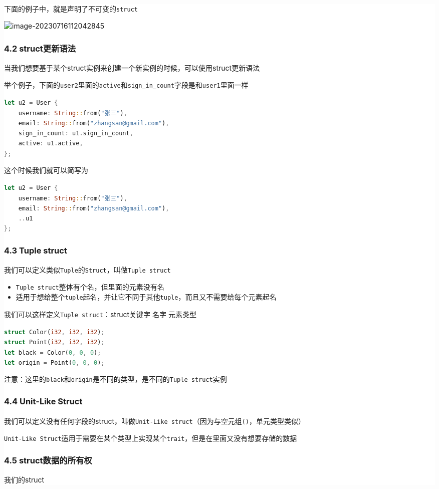 下面的例子中，就是声明了不可变的`struct`

![image-20230716112042845](https://cdn.fengxianhub.top/resources-master/image-20230716112042845.png)

### 4.2 struct更新语法

当我们想要基于某个struct实例来创建一个新实例的时候，可以使用struct更新语法

举个例子，下面的`user2`里面的`active`和`sign_in_count`字段是和`user1`里面一样

```rust
let u2 = User {
    username: String::from("张三"),
    email: String::from("zhangsan@gmail.com"),
    sign_in_count: u1.sign_in_count,
    active: u1.active,
};
```

这个时候我们就可以简写为

```rust
let u2 = User {
    username: String::from("张三"),
    email: String::from("zhangsan@gmail.com"),
    ..u1
};
```

### 4.3 Tuple struct

我们可以定义类似`Tuple`的`Struct`，叫做`Tuple struct`

- `Tuple struct`整体有个名，但里面的元素没有名
- 适用于想给整个`tuple`起名，并让它不同于其他`tuple`，而且又不需要给每个元素起名

我们可以这样定义`Tuple struct`：struct关键字 名字  元素类型

```rust
struct Color(i32, i32, i32);
struct Point(i32, i32, i32);
let black = Color(0, 0, 0);
let origin = Point(0, 0, 0);
```

注意：这里的`black`和`origin`是不同的类型，是不同的`Tuple struct`实例

### 4.4 Unit-Like Struct

我们可以定义没有任何字段的struct，叫做`Unit-Like struct`（因为与空元组`()`，单元类型类似）

`Unit-Like Struct`适用于需要在某个类型上实现某个`trait`，但是在里面又没有想要存储的数据

### 4.5 struct数据的所有权

我们的struct
